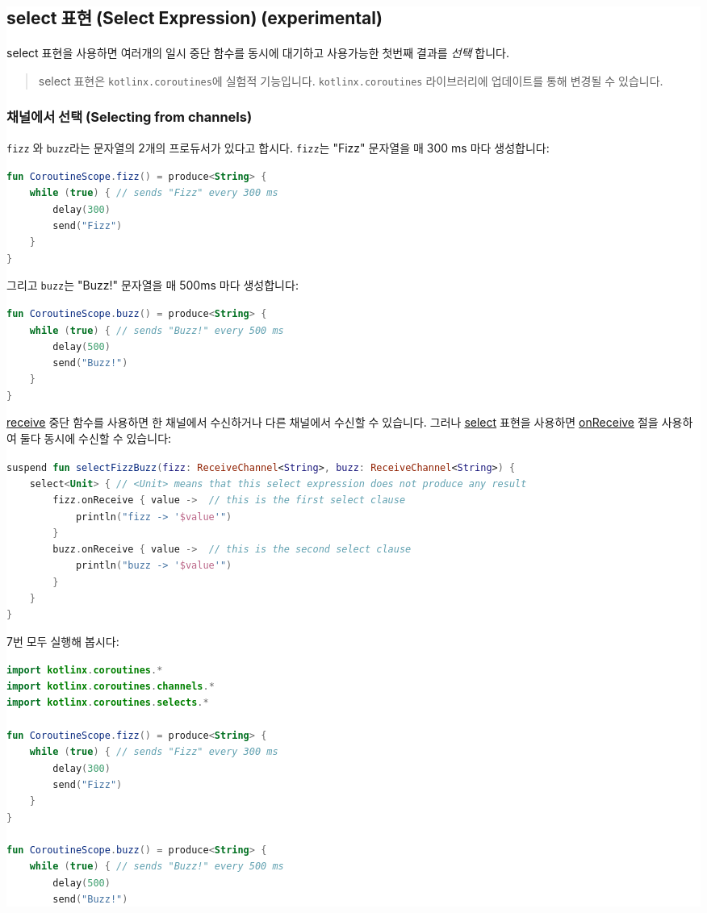 ## select 표현 (Select Expression) (experimental)

select 표현을 사용하면 여러개의 일시 중단 함수를 동시에 대기하고 사용가능한 첫번째 결과를 _선택_ 합니다.

> select 표현은 `kotlinx.coroutines`에 실험적 기능입니다. `kotlinx.coroutines` 라이브러리에 업데이트를 통해 변경될 수 있습니다.

### 채널에서 선택 (Selecting from channels)

`fizz` 와 `buzz`라는 문자열의 2개의 프로듀서가 있다고 합시다. `fizz`는 "Fizz" 문자열을 매 300 ms 마다 생성합니다:

```kotlin
fun CoroutineScope.fizz() = produce<String> {
    while (true) { // sends "Fizz" every 300 ms
        delay(300)
        send("Fizz")
    }
}
```

그리고 `buzz`는 "Buzz!" 문자열을 매 500ms 마다 생성합니다:

```kotlin
fun CoroutineScope.buzz() = produce<String> {
    while (true) { // sends "Buzz!" every 500 ms
        delay(500)
        send("Buzz!")
    }
}
```

[receive](https://kotlin.github.io/kotlinx.coroutines/kotlinx-coroutines-core/kotlinx.coroutines.channels/-receive-channel/receive.html) 중단 함수를 사용하면 한 채널에서 수신하거나 다른 채널에서 수신할 수 있습니다. 그러나 [select](https://kotlin.github.io/kotlinx.coroutines/kotlinx-coroutines-core/kotlinx.coroutines.selects/select.html) 표현을 사용하면 [onReceive](https://kotlin.github.io/kotlinx.coroutines/kotlinx-coroutines-core/kotlinx.coroutines.channels/-receive-channel/on-receive.html) 절을 사용하여 둘다 동시에 수신할 수 있습니다:

```kotlin
suspend fun selectFizzBuzz(fizz: ReceiveChannel<String>, buzz: ReceiveChannel<String>) {
    select<Unit> { // <Unit> means that this select expression does not produce any result 
        fizz.onReceive { value ->  // this is the first select clause
            println("fizz -> '$value'")
        }
        buzz.onReceive { value ->  // this is the second select clause
            println("buzz -> '$value'")
        }
    }
}
```

7번 모두 실행해 봅시다:



```kotlin
import kotlinx.coroutines.*
import kotlinx.coroutines.channels.*
import kotlinx.coroutines.selects.*

fun CoroutineScope.fizz() = produce<String> {
    while (true) { // sends "Fizz" every 300 ms
        delay(300)
        send("Fizz")
    }
}

fun CoroutineScope.buzz() = produce<String> {
    while (true) { // sends "Buzz!" every 500 ms
        delay(500)
        send("Buzz!")
```